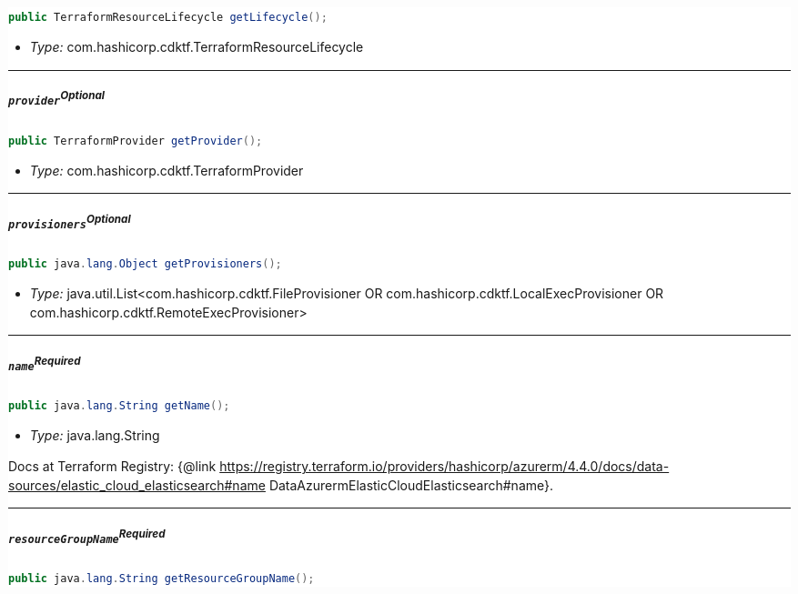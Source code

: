 ```java
public TerraformResourceLifecycle getLifecycle();
```

- *Type:* com.hashicorp.cdktf.TerraformResourceLifecycle

---

##### `provider`<sup>Optional</sup> <a name="provider" id="@cdktf/provider-azurerm.dataAzurermElasticCloudElasticsearch.DataAzurermElasticCloudElasticsearchConfig.property.provider"></a>

```java
public TerraformProvider getProvider();
```

- *Type:* com.hashicorp.cdktf.TerraformProvider

---

##### `provisioners`<sup>Optional</sup> <a name="provisioners" id="@cdktf/provider-azurerm.dataAzurermElasticCloudElasticsearch.DataAzurermElasticCloudElasticsearchConfig.property.provisioners"></a>

```java
public java.lang.Object getProvisioners();
```

- *Type:* java.util.List<com.hashicorp.cdktf.FileProvisioner OR com.hashicorp.cdktf.LocalExecProvisioner OR com.hashicorp.cdktf.RemoteExecProvisioner>

---

##### `name`<sup>Required</sup> <a name="name" id="@cdktf/provider-azurerm.dataAzurermElasticCloudElasticsearch.DataAzurermElasticCloudElasticsearchConfig.property.name"></a>

```java
public java.lang.String getName();
```

- *Type:* java.lang.String

Docs at Terraform Registry: {@link https://registry.terraform.io/providers/hashicorp/azurerm/4.4.0/docs/data-sources/elastic_cloud_elasticsearch#name DataAzurermElasticCloudElasticsearch#name}.

---

##### `resourceGroupName`<sup>Required</sup> <a name="resourceGroupName" id="@cdktf/provider-azurerm.dataAzurermElasticCloudElasticsearch.DataAzurermElasticCloudElasticsearchConfig.property.resourceGroupName"></a>

```java
public java.lang.String getResourceGroupName();
```
